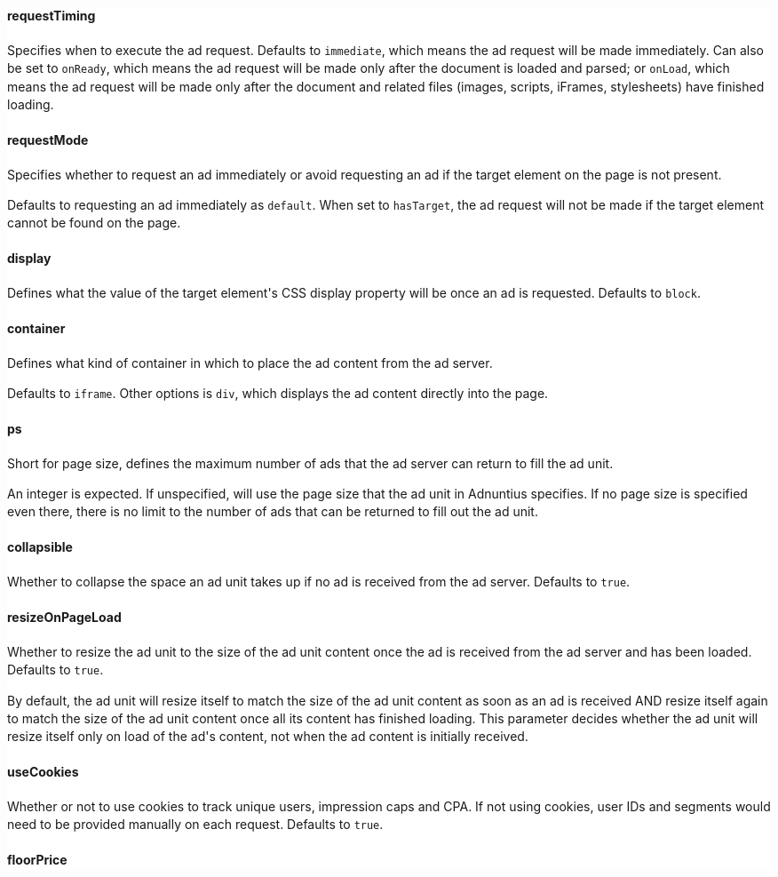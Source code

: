 #### requestTiming

Specifies when to execute the ad request. Defaults to `immediate`, which means the ad request will be made immediately. Can also be set to `onReady`, which means the ad request will be made only after the document is loaded and parsed; or `onLoad`, which means the ad request will be made only after the document and related files \(images, scripts, iFrames, stylesheets\) have finished loading.

#### requestMode

Specifies whether to request an ad immediately or avoid requesting an ad if the target element on the page is not present.

Defaults to requesting an ad immediately as `default`. When set to `hasTarget`, the ad request will not be made if the target element cannot be found on the page.

#### display

Defines what the value of the target element's CSS display property will be once an ad is requested. Defaults to `block`.

#### container

Defines what kind of container in which to place the ad content from the ad server.

Defaults to `iframe`. Other options is `div`, which displays the ad content directly into the page.

#### ps

Short for page size, defines the maximum number of ads that the ad server can return to fill the ad unit.

An integer is expected. If unspecified, will use the page size that the ad unit in Adnuntius specifies. If no page size is specified even there, there is no limit to the number of ads that can be returned to fill out the ad unit.

#### collapsible

Whether to collapse the space an ad unit takes up if no ad is received from the ad server. Defaults to `true`.

#### resizeOnPageLoad

Whether to resize the ad unit to the size of the ad unit content once the ad is received from the ad server and has been loaded. Defaults to `true`.

By default, the ad unit will resize itself to match the size of the ad unit content as soon as an ad is received AND resize itself again to match the size of the ad unit content once all its content has finished loading. This parameter decides whether the ad unit will resize itself only on load of the ad's content, not when the ad content is initially received.

#### useCookies

Whether or not to use cookies to track unique users, impression caps and CPA. If not using cookies, user IDs and segments would need to be provided manually on each request. Defaults to `true`.

#### floorPrice
